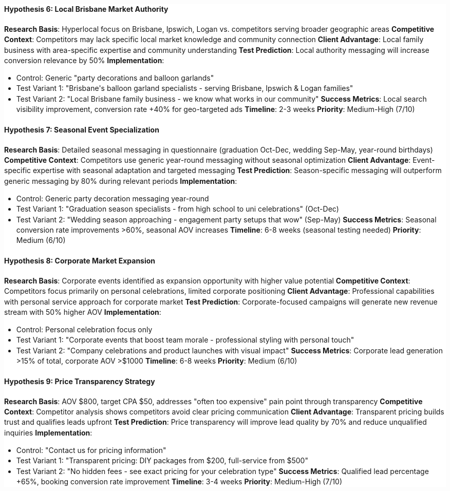 #### Hypothesis 6: Local Brisbane Market Authority
**Research Basis**: Hyperlocal focus on Brisbane, Ipswich, Logan vs. competitors serving broader geographic areas
**Competitive Context**: Competitors may lack specific local market knowledge and community connection
**Client Advantage**: Local family business with area-specific expertise and community understanding
**Test Prediction**: Local authority messaging will increase conversion relevance by 50%
**Implementation**:
- Control: Generic "party decorations and balloon garlands"
- Test Variant 1: "Brisbane's balloon garland specialists - serving Brisbane, Ipswich & Logan families"
- Test Variant 2: "Local Brisbane family business - we know what works in our community"
**Success Metrics**: Local search visibility improvement, conversion rate +40% for geo-targeted ads
**Timeline**: 2-3 weeks
**Priority**: Medium-High (7/10)

#### Hypothesis 7: Seasonal Event Specialization
**Research Basis**: Detailed seasonal messaging in questionnaire (graduation Oct-Dec, wedding Sep-May, year-round birthdays)
**Competitive Context**: Competitors use generic year-round messaging without seasonal optimization
**Client Advantage**: Event-specific expertise with seasonal adaptation and targeted messaging
**Test Prediction**: Season-specific messaging will outperform generic messaging by 80% during relevant periods
**Implementation**:
- Control: Generic party decoration messaging year-round
- Test Variant 1: "Graduation season specialists - from high school to uni celebrations" (Oct-Dec)
- Test Variant 2: "Wedding season approaching - engagement party setups that wow" (Sep-May)
**Success Metrics**: Seasonal conversion rate improvements >60%, seasonal AOV increases
**Timeline**: 6-8 weeks (seasonal testing needed)
**Priority**: Medium (6/10)

#### Hypothesis 8: Corporate Market Expansion
**Research Basis**: Corporate events identified as expansion opportunity with higher value potential
**Competitive Context**: Competitors focus primarily on personal celebrations, limited corporate positioning
**Client Advantage**: Professional capabilities with personal service approach for corporate market
**Test Prediction**: Corporate-focused campaigns will generate new revenue stream with 50% higher AOV
**Implementation**:
- Control: Personal celebration focus only
- Test Variant 1: "Corporate events that boost team morale - professional styling with personal touch"
- Test Variant 2: "Company celebrations and product launches with visual impact"
**Success Metrics**: Corporate lead generation >15% of total, corporate AOV >$1000
**Timeline**: 6-8 weeks
**Priority**: Medium (6/10)

#### Hypothesis 9: Price Transparency Strategy
**Research Basis**: AOV $800, target CPA $50, addresses "often too expensive" pain point through transparency
**Competitive Context**: Competitor analysis shows competitors avoid clear pricing communication
**Client Advantage**: Transparent pricing builds trust and qualifies leads upfront
**Test Prediction**: Price transparency will improve lead quality by 70% and reduce unqualified inquiries
**Implementation**:
- Control: "Contact us for pricing information"
- Test Variant 1: "Transparent pricing: DIY packages from $200, full-service from $500"
- Test Variant 2: "No hidden fees - see exact pricing for your celebration type"
**Success Metrics**: Qualified lead percentage +65%, booking conversion rate improvement
**Timeline**: 3-4 weeks
**Priority**: Medium-High (7/10)

